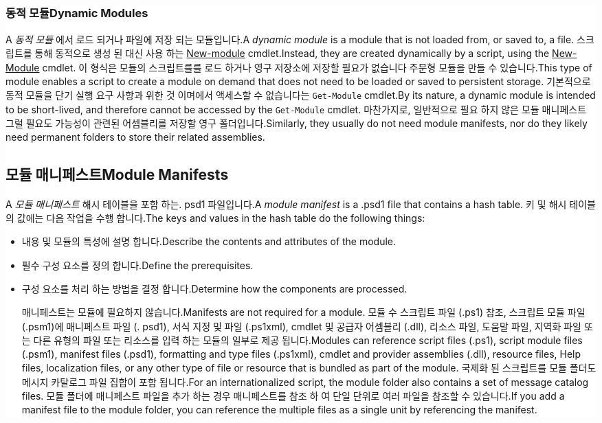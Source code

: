 ### <a name="dynamic-modules"></a><span data-ttu-id="f2d3a-142">동적 모듈</span><span class="sxs-lookup"><span data-stu-id="f2d3a-142">Dynamic Modules</span></span>

<span data-ttu-id="f2d3a-143">A *동적 모듈* 에서 로드 되거나 파일에 저장 되는 모듈입니다.</span><span class="sxs-lookup"><span data-stu-id="f2d3a-143">A *dynamic module* is a module that is not loaded from, or saved to, a file.</span></span> <span data-ttu-id="f2d3a-144">스크립트를 통해 동적으로 생성 된 대신 사용 하는 [New-module](/powershell/module/Microsoft.PowerShell.Core/New-Module) cmdlet.</span><span class="sxs-lookup"><span data-stu-id="f2d3a-144">Instead, they are created dynamically by a script, using the [New-Module](/powershell/module/Microsoft.PowerShell.Core/New-Module) cmdlet.</span></span> <span data-ttu-id="f2d3a-145">이 형식은 모듈의 스크립트를를 로드 하거나 영구 저장소에 저장할 필요가 없습니다 주문형 모듈을 만들 수 있습니다.</span><span class="sxs-lookup"><span data-stu-id="f2d3a-145">This type of module enables a script to create a module on demand that does not need to be loaded or saved to persistent storage.</span></span> <span data-ttu-id="f2d3a-146">기본적으로 동적 모듈을 단기 실행 요구 사항과 위한 것 이며에서 액세스할 수 없습니다는 `Get-Module` cmdlet.</span><span class="sxs-lookup"><span data-stu-id="f2d3a-146">By its nature, a dynamic module is intended to be short-lived, and therefore cannot be accessed by the `Get-Module` cmdlet.</span></span> <span data-ttu-id="f2d3a-147">마찬가지로, 일반적으로 필요 하지 않은 모듈 매니페스트 그럴 필요도 가능성이 관련된 어셈블리를 저장할 영구 폴더입니다.</span><span class="sxs-lookup"><span data-stu-id="f2d3a-147">Similarly, they usually do not need module manifests, nor do they likely need permanent folders to store their related assemblies.</span></span>

## <a name="module-manifests"></a><span data-ttu-id="f2d3a-148">모듈 매니페스트</span><span class="sxs-lookup"><span data-stu-id="f2d3a-148">Module Manifests</span></span>

<span data-ttu-id="f2d3a-149">A *모듈 매니페스트* 해시 테이블을 포함 하는. psd1 파일입니다.</span><span class="sxs-lookup"><span data-stu-id="f2d3a-149">A *module manifest* is a .psd1 file that contains a hash table.</span></span> <span data-ttu-id="f2d3a-150">키 및 해시 테이블의 값에는 다음 작업을 수행 합니다.</span><span class="sxs-lookup"><span data-stu-id="f2d3a-150">The keys and values in the hash table do the following things:</span></span>

- <span data-ttu-id="f2d3a-151">내용 및 모듈의 특성에 설명 합니다.</span><span class="sxs-lookup"><span data-stu-id="f2d3a-151">Describe the contents and attributes of the module.</span></span>

- <span data-ttu-id="f2d3a-152">필수 구성 요소를 정의 합니다.</span><span class="sxs-lookup"><span data-stu-id="f2d3a-152">Define the prerequisites.</span></span>

- <span data-ttu-id="f2d3a-153">구성 요소를 처리 하는 방법을 결정 합니다.</span><span class="sxs-lookup"><span data-stu-id="f2d3a-153">Determine how the components are processed.</span></span>

  <span data-ttu-id="f2d3a-154">매니페스트는 모듈에 필요하지 않습니다.</span><span class="sxs-lookup"><span data-stu-id="f2d3a-154">Manifests are not required for a module.</span></span> <span data-ttu-id="f2d3a-155">모듈 수 스크립트 파일 (.ps1) 참조, 스크립트 모듈 파일 (.psm1)에 매니페스트 파일 (. psd1), 서식 지정 및 파일 (.ps1xml), cmdlet 및 공급자 어셈블리 (.dll), 리소스 파일, 도움말 파일, 지역화 파일 또는 다른 유형의 파일 또는 리소스를 입력 하는 모듈의 일부로 제공 됩니다.</span><span class="sxs-lookup"><span data-stu-id="f2d3a-155">Modules can reference script files (.ps1), script module files (.psm1), manifest files (.psd1), formatting and type files (.ps1xml), cmdlet and provider assemblies (.dll), resource files, Help files, localization files, or any other type of file or resource that is bundled as part of the module.</span></span> <span data-ttu-id="f2d3a-156">국제화 된 스크립트를 모듈 폴더도 메시지 카탈로그 파일 집합이 포함 됩니다.</span><span class="sxs-lookup"><span data-stu-id="f2d3a-156">For an internationalized script, the module folder also contains a set of message catalog files.</span></span> <span data-ttu-id="f2d3a-157">모듈 폴더에 매니페스트 파일을 추가 하는 경우 매니페스트를 참조 하 여 단일 단위로 여러 파일을 참조할 수 있습니다.</span><span class="sxs-lookup"><span data-stu-id="f2d3a-157">If you add a manifest file to the module folder, you can reference the multiple files as a single unit by referencing the manifest.</span></span>
